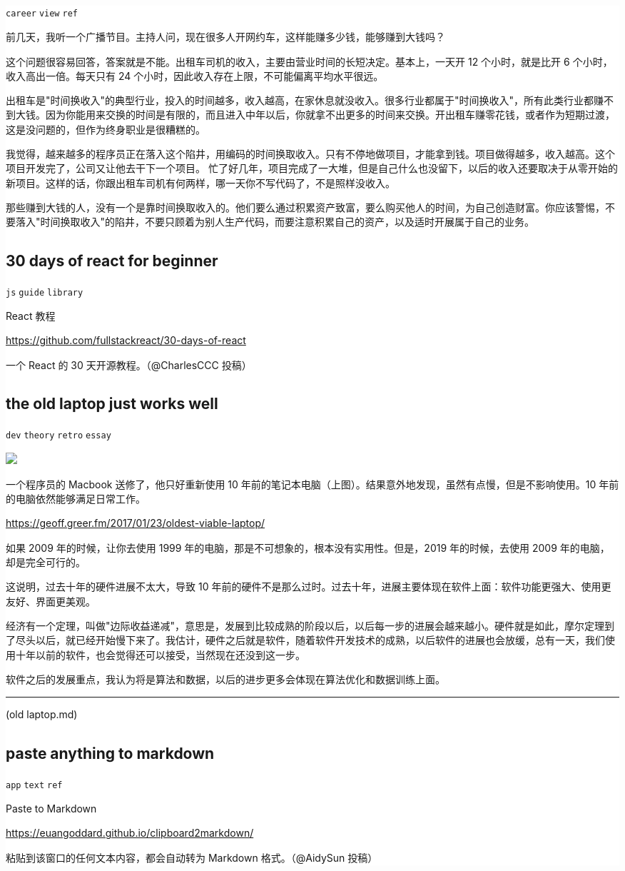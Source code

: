 `career` `view` `ref`

前几天，我听一个广播节目。主持人问，现在很多人开网约车，这样能赚多少钱，能够赚到大钱吗？

这个问题很容易回答，答案就是不能。出租车司机的收入，主要由营业时间的长短决定。基本上，一天开 12 个小时，就是比开 6 个小时，收入高出一倍。每天只有 24 个小时，因此收入存在上限，不可能偏离平均水平很远。

出租车是"时间换收入"的典型行业，投入的时间越多，收入越高，在家休息就没收入。很多行业都属于"时间换收入"，所有此类行业都赚不到大钱。因为你能用来交换的时间是有限的，而且进入中年以后，你就拿不出更多的时间来交换。开出租车赚零花钱，或者作为短期过渡，这是没问题的，但作为终身职业是很糟糕的。

我觉得，越来越多的程序员正在落入这个陷井，用编码的时间换取收入。只有不停地做项目，才能拿到钱。项目做得越多，收入越高。这个项目开发完了，公司又让他去干下一个项目。 忙了好几年，项目完成了一大堆，但是自己什么也没留下，以后的收入还要取决于从零开始的新项目。这样的话，你跟出租车司机有何两样，哪一天你不写代码了，不是照样没收入。

那些赚到大钱的人，没有一个是靠时间换取收入的。他们要么通过积累资产致富，要么购买他人的时间，为自己创造财富。你应该警惕，不要落入"时间换取收入"的陷井，不要只顾着为别人生产代码，而要注意积累自己的资产，以及适时开展属于自己的业务。

## 30 days of react for beginner

`js` `guide` `library`

React 教程

https://github.com/fullstackreact/30-days-of-react

一个 React 的 30 天开源教程。（@CharlesCCC 投稿）

## the old laptop just works well

`dev` `theory` `retro` `essay`

![](https://cdn.beekka.com/blogimg/asset/201904/bg2019041201.jpg)

一个程序员的 Macbook 送修了，他只好重新使用 10 年前的笔记本电脑（上图）。结果意外地发现，虽然有点慢，但是不影响使用。10 年前的电脑依然能够满足日常工作。

https://geoff.greer.fm/2017/01/23/oldest-viable-laptop/

如果 2009 年的时候，让你去使用 1999 年的电脑，那是不可想象的，根本没有实用性。但是，2019 年的时候，去使用 2009 年的电脑，却是完全可行的。

这说明，过去十年的硬件进展不太大，导致 10 年前的硬件不是那么过时。过去十年，进展主要体现在软件上面：软件功能更强大、使用更友好、界面更美观。

经济有一个定理，叫做"边际收益递减"，意思是，发展到比较成熟的阶段以后，以后每一步的进展会越来越小。硬件就是如此，摩尔定理到了尽头以后，就已经开始慢下来了。我估计，硬件之后就是软件，随着软件开发技术的成熟，以后软件的进展也会放缓，总有一天，我们使用十年以前的软件，也会觉得还可以接受，当然现在还没到这一步。

软件之后的发展重点，我认为将是算法和数据，以后的进步更多会体现在算法优化和数据训练上面。

---

(old laptop.md)

## paste anything to markdown

`app` `text` `ref`

Paste to Markdown

https://euangoddard.github.io/clipboard2markdown/

粘贴到该窗口的任何文本内容，都会自动转为 Markdown 格式。（@AidySun 投稿）
